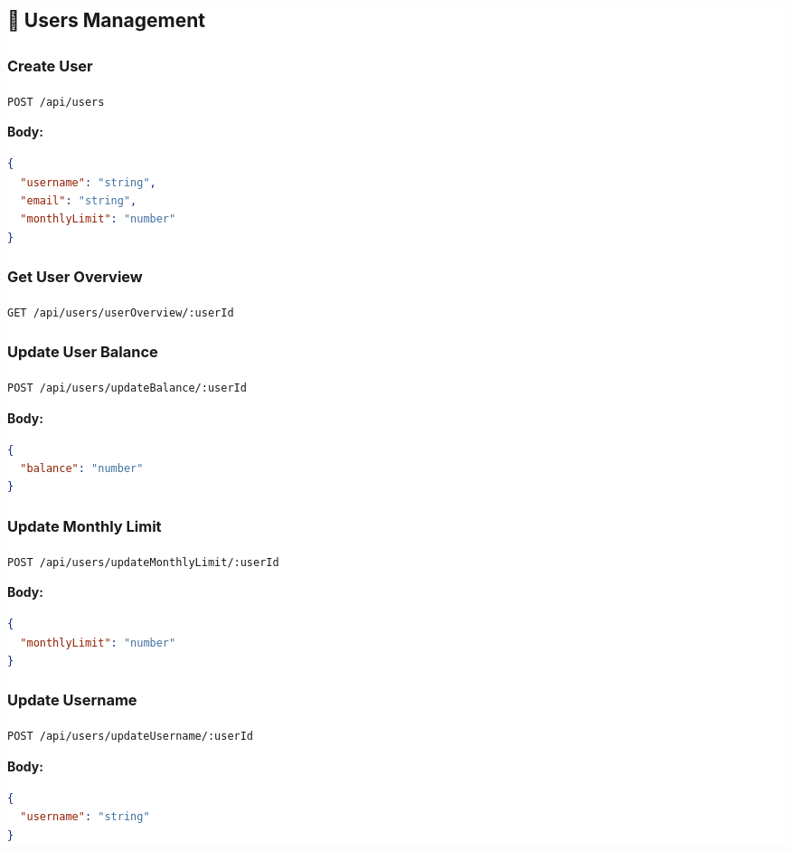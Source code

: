 
## 👥 Users Management

### Create User
```http
POST /api/users
```
**Body:**
```json
{
  "username": "string",
  "email": "string",
  "monthlyLimit": "number"
}
```

### Get User Overview
```http
GET /api/users/userOverview/:userId
```

### Update User Balance
```http
POST /api/users/updateBalance/:userId
```
**Body:**
```json
{
  "balance": "number"
}
```

### Update Monthly Limit
```http
POST /api/users/updateMonthlyLimit/:userId
```
**Body:**
```json
{
  "monthlyLimit": "number"
}
```

### Update Username
```http
POST /api/users/updateUsername/:userId
```
**Body:**
```json
{
  "username": "string"
}
```
